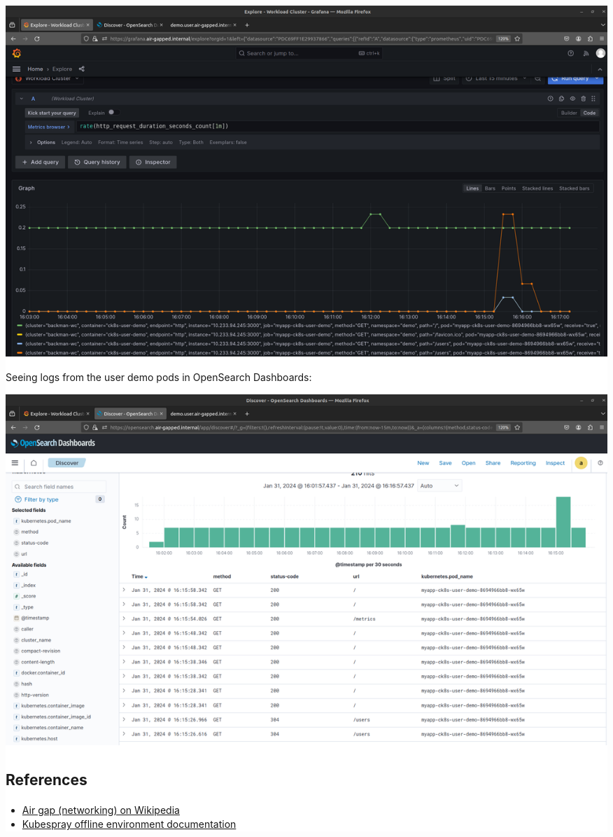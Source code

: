 ![Air-gapped User Demo metrics in Grafana](../img/air-gapped-grafana-demo.png)

Seeing logs from the user demo pods in OpenSearch Dashboards:

![Air-gapped User Demo logs in OpenSearch Dashboards](../img/air-gapped-opensearch-demo.png)

## References

- [Air gap (networking) on Wikipedia](<https://en.wikipedia.org/wiki/Air_gap_(networking)>)
- [Kubespray offline environment documentation](https://kubespray.io/#/docs/offline-environment)
